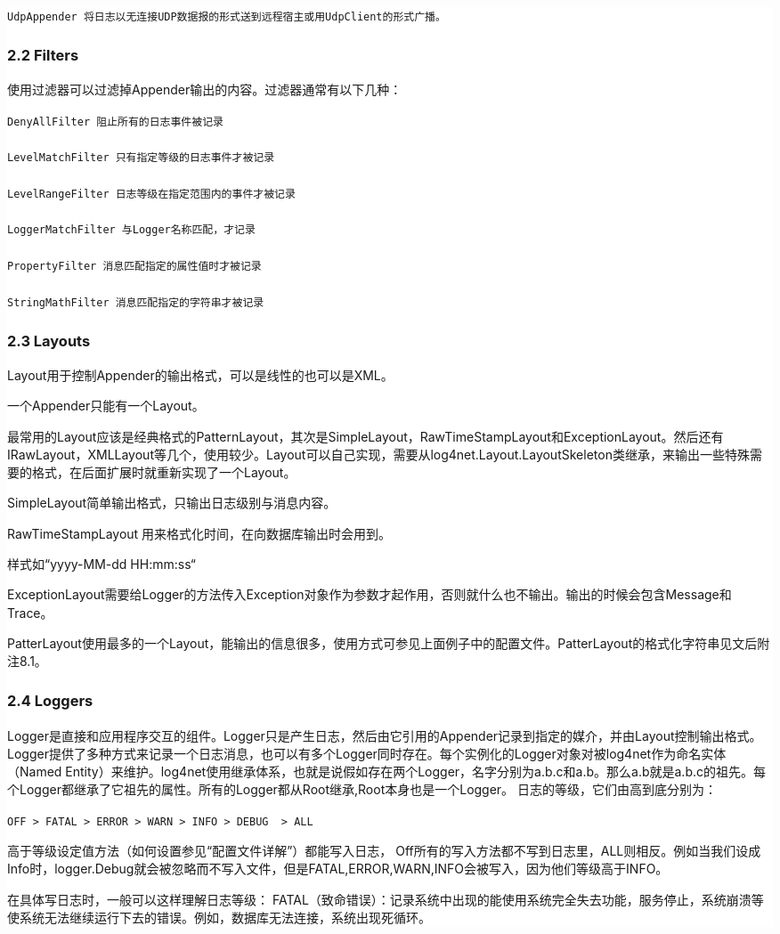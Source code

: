 ```
UdpAppender 将日志以无连接UDP数据报的形式送到远程宿主或用UdpClient的形式广播。
```

### 2.2 Filters

使用过滤器可以过滤掉Appender输出的内容。过滤器通常有以下几种：

```
DenyAllFilter 阻止所有的日志事件被记录

LevelMatchFilter 只有指定等级的日志事件才被记录

LevelRangeFilter 日志等级在指定范围内的事件才被记录

LoggerMatchFilter 与Logger名称匹配，才记录

PropertyFilter 消息匹配指定的属性值时才被记录

StringMathFilter 消息匹配指定的字符串才被记录
```

### 2.3 Layouts

Layout用于控制Appender的输出格式，可以是线性的也可以是XML。

一个Appender只能有一个Layout。

最常用的Layout应该是经典格式的PatternLayout，其次是SimpleLayout，RawTimeStampLayout和ExceptionLayout。然后还有IRawLayout，XMLLayout等几个，使用较少。Layout可以自己实现，需要从log4net.Layout.LayoutSkeleton类继承，来输出一些特殊需要的格式，在后面扩展时就重新实现了一个Layout。

SimpleLayout简单输出格式，只输出日志级别与消息内容。

RawTimeStampLayout 用来格式化时间，在向数据库输出时会用到。

样式如“yyyy-MM-dd HH:mm:ss“

ExceptionLayout需要给Logger的方法传入Exception对象作为参数才起作用，否则就什么也不输出。输出的时候会包含Message和Trace。

PatterLayout使用最多的一个Layout，能输出的信息很多，使用方式可参见上面例子中的配置文件。PatterLayout的格式化字符串见文后附注8.1。

### 2.4 Loggers

Logger是直接和应用程序交互的组件。Logger只是产生日志，然后由它引用的Appender记录到指定的媒介，并由Layout控制输出格式。
Logger提供了多种方式来记录一个日志消息，也可以有多个Logger同时存在。每个实例化的Logger对象对被log4net作为命名实体（Named Entity）来维护。log4net使用继承体系，也就是说假如存在两个Logger，名字分别为a.b.c和a.b。那么a.b就是a.b.c的祖先。每个Logger都继承了它祖先的属性。所有的Logger都从Root继承,Root本身也是一个Logger。
日志的等级，它们由高到底分别为：

```
OFF > FATAL > ERROR > WARN > INFO > DEBUG  > ALL
```

高于等级设定值方法（如何设置参见“配置文件详解”）都能写入日志， Off所有的写入方法都不写到日志里，ALL则相反。例如当我们设成Info时，logger.Debug就会被忽略而不写入文件，但是FATAL,ERROR,WARN,INFO会被写入，因为他们等级高于INFO。

在具体写日志时，一般可以这样理解日志等级：
FATAL（致命错误）：记录系统中出现的能使用系统完全失去功能，服务停止，系统崩溃等使系统无法继续运行下去的错误。例如，数据库无法连接，系统出现死循环。

